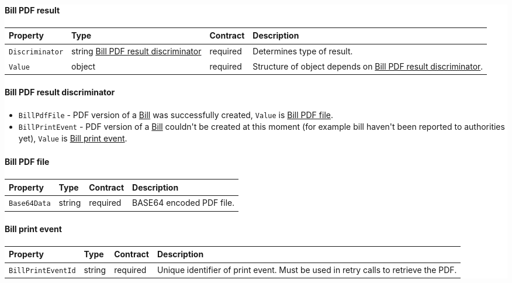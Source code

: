 #### Bill PDF result

| Property | Type | Contract | Description |
| :-- | :-- | :-- | :-- |
| `Discriminator` | string [Bill PDF result discriminator](#bill-pdf-result-discriminator) | required | Determines type of result. |
| `Value` | object | required | Structure of object depends on [Bill PDF result discriminator](#bill-pdf-result-discriminator). |

#### Bill PDF result discriminator

* `BillPdfFile` - PDF version of a [Bill](#bill) was successfully created, `Value` is [Bill PDF file](#bill-pdf-file).
* `BillPrintEvent` - PDF version of a [Bill](#bill) couldn't be created at this moment (for example bill haven't been reported to authorities yet), `Value` is [Bill print event](#bill-print-event).

#### Bill PDF file

| Property | Type | Contract | Description |
| :-- | :-- | :-- | :-- |
| `Base64Data` | string  | required | BASE64 encoded PDF file. |

#### Bill print event

| Property | Type | Contract | Description |
| :-- | :-- | :-- | :-- |
| `BillPrintEventId` | string  | required | Unique identifier of print event. Must be used in retry calls to retrieve the PDF. |
